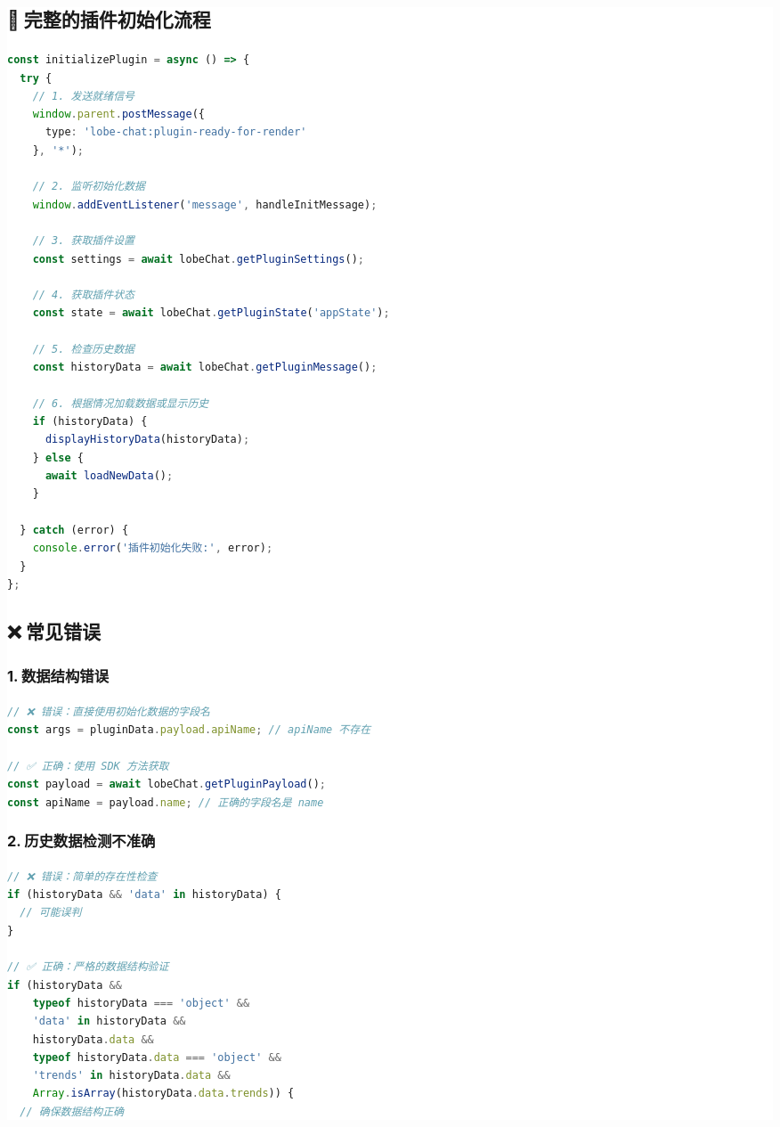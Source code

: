## 🔧 完整的插件初始化流程

```typescript
const initializePlugin = async () => {
  try {
    // 1. 发送就绪信号
    window.parent.postMessage({
      type: 'lobe-chat:plugin-ready-for-render'
    }, '*');
    
    // 2. 监听初始化数据
    window.addEventListener('message', handleInitMessage);
    
    // 3. 获取插件设置
    const settings = await lobeChat.getPluginSettings();
    
    // 4. 获取插件状态
    const state = await lobeChat.getPluginState('appState');
    
    // 5. 检查历史数据
    const historyData = await lobeChat.getPluginMessage();
    
    // 6. 根据情况加载数据或显示历史
    if (historyData) {
      displayHistoryData(historyData);
    } else {
      await loadNewData();
    }
    
  } catch (error) {
    console.error('插件初始化失败:', error);
  }
};
```

## ❌ 常见错误

### 1. 数据结构错误
```typescript
// ❌ 错误：直接使用初始化数据的字段名
const args = pluginData.payload.apiName; // apiName 不存在

// ✅ 正确：使用 SDK 方法获取
const payload = await lobeChat.getPluginPayload();
const apiName = payload.name; // 正确的字段名是 name
```

### 2. 历史数据检测不准确
```typescript
// ❌ 错误：简单的存在性检查
if (historyData && 'data' in historyData) {
  // 可能误判
}

// ✅ 正确：严格的数据结构验证
if (historyData && 
    typeof historyData === 'object' && 
    'data' in historyData &&
    historyData.data &&
    typeof historyData.data === 'object' &&
    'trends' in historyData.data &&
    Array.isArray(historyData.data.trends)) {
  // 确保数据结构正确
```